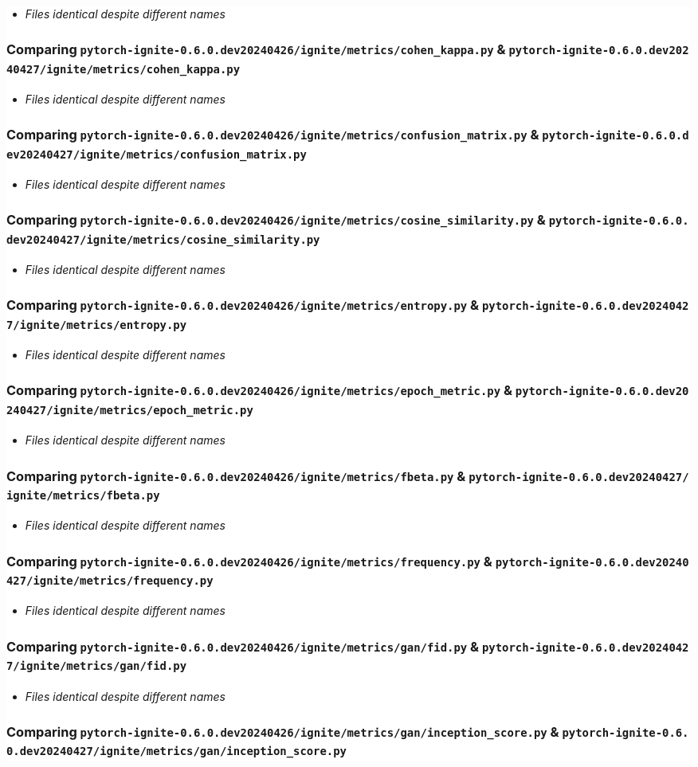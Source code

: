  * *Files identical despite different names*

### Comparing `pytorch-ignite-0.6.0.dev20240426/ignite/metrics/cohen_kappa.py` & `pytorch-ignite-0.6.0.dev20240427/ignite/metrics/cohen_kappa.py`

 * *Files identical despite different names*

### Comparing `pytorch-ignite-0.6.0.dev20240426/ignite/metrics/confusion_matrix.py` & `pytorch-ignite-0.6.0.dev20240427/ignite/metrics/confusion_matrix.py`

 * *Files identical despite different names*

### Comparing `pytorch-ignite-0.6.0.dev20240426/ignite/metrics/cosine_similarity.py` & `pytorch-ignite-0.6.0.dev20240427/ignite/metrics/cosine_similarity.py`

 * *Files identical despite different names*

### Comparing `pytorch-ignite-0.6.0.dev20240426/ignite/metrics/entropy.py` & `pytorch-ignite-0.6.0.dev20240427/ignite/metrics/entropy.py`

 * *Files identical despite different names*

### Comparing `pytorch-ignite-0.6.0.dev20240426/ignite/metrics/epoch_metric.py` & `pytorch-ignite-0.6.0.dev20240427/ignite/metrics/epoch_metric.py`

 * *Files identical despite different names*

### Comparing `pytorch-ignite-0.6.0.dev20240426/ignite/metrics/fbeta.py` & `pytorch-ignite-0.6.0.dev20240427/ignite/metrics/fbeta.py`

 * *Files identical despite different names*

### Comparing `pytorch-ignite-0.6.0.dev20240426/ignite/metrics/frequency.py` & `pytorch-ignite-0.6.0.dev20240427/ignite/metrics/frequency.py`

 * *Files identical despite different names*

### Comparing `pytorch-ignite-0.6.0.dev20240426/ignite/metrics/gan/fid.py` & `pytorch-ignite-0.6.0.dev20240427/ignite/metrics/gan/fid.py`

 * *Files identical despite different names*

### Comparing `pytorch-ignite-0.6.0.dev20240426/ignite/metrics/gan/inception_score.py` & `pytorch-ignite-0.6.0.dev20240427/ignite/metrics/gan/inception_score.py`
